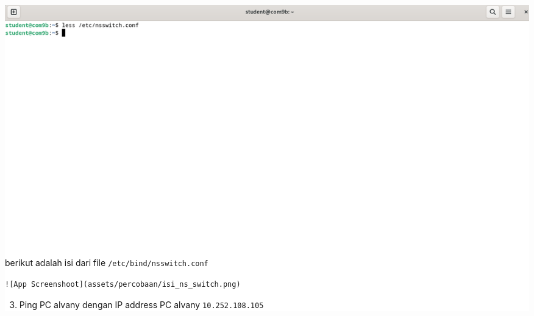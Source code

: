    ![App Screenshoot](assets/percobaan/ls_etc_ns_switch.png)

   berikut adalah isi dari file `/etc/bind/nsswitch.conf`
   
    ![App Screenshoot](assets/percobaan/isi_ns_switch.png)

3. Ping PC alvany dengan IP address PC alvany `10.252.108.105`
   